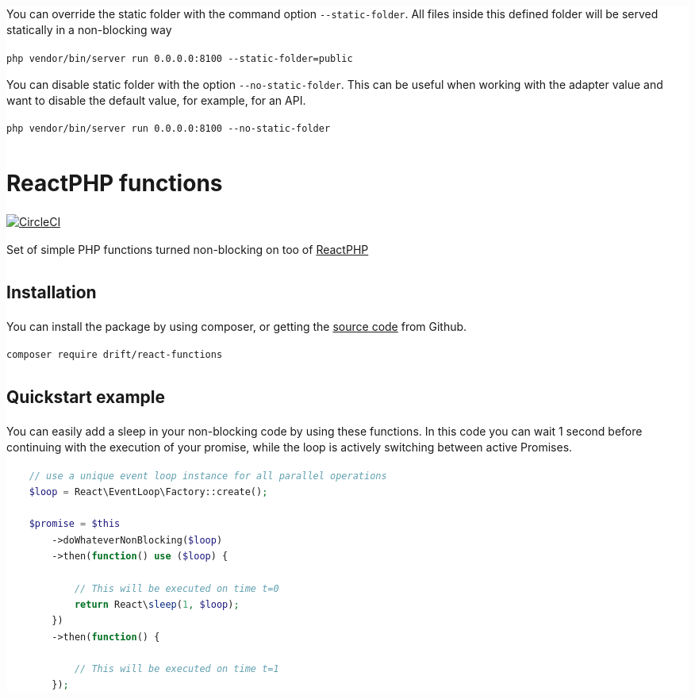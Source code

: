 You can override the static folder with the command option `--static-folder`.
All files inside this defined folder will be served statically in a non-blocking
way

```console
php vendor/bin/server run 0.0.0.0:8100 --static-folder=public
```

You can disable static folder with the option `--no-static-folder`. This can be
useful when working with the adapter value and want to disable the default
value, for example, for an API.


```console
php vendor/bin/server run 0.0.0.0:8100 --no-static-folder
```

# ReactPHP functions

[![CircleCI](https://circleci.com/gh/driftphp/reactphp-functions.svg?style=svg)](https://circleci.com/gh/driftphp/reactphp-functions)

Set of simple PHP functions turned non-blocking on too of
[ReactPHP](https://reactphp.org/)

## Installation

You can install the package by using composer, or getting the 
[source code](https://github.com/driftphp/reactphp-functions) from Github.

```bash
composer require drift/react-functions
```

## Quickstart example

You can easily add a sleep in your non-blocking code by using these functions.
In this code you can wait 1 second before continuing with the execution of your
promise, while the loop is actively switching between active Promises.

```php
    // use a unique event loop instance for all parallel operations
    $loop = React\EventLoop\Factory::create();

    $promise = $this
        ->doWhateverNonBlocking($loop)
        ->then(function() use ($loop) {

            // This will be executed on time t=0
            return React\sleep(1, $loop);
        })
        ->then(function() {
            
            // This will be executed on time t=1
        });
```
